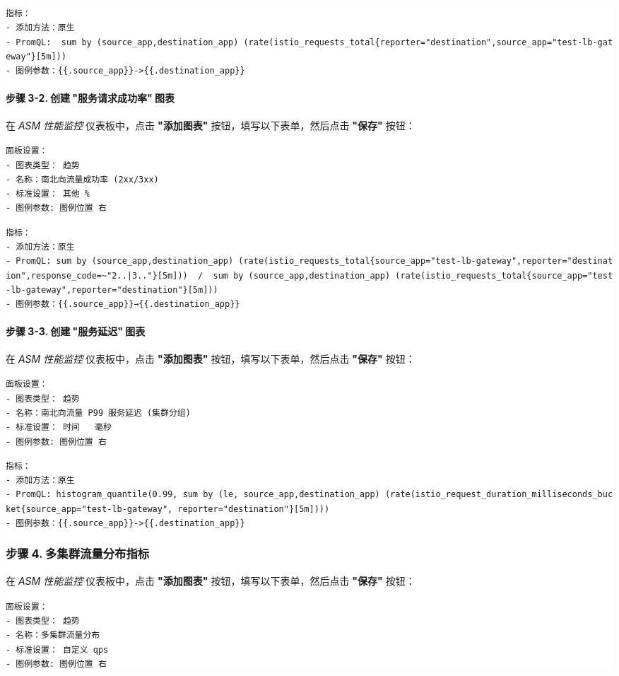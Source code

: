 ```
指标：
- 添加方法：原生
- PromQL:  sum by (source_app,destination_app) (rate(istio_requests_total{reporter="destination",source_app="test-lb-gateway"}[5m]))
- 图例参数：{{.source_app}}->{{.destination_app}}
```

#### 步骤 3-2. 创建 "服务请求成功率" 图表

在 *ASM 性能监控* 仪表板中，点击 **"添加图表"** 按钮，填写以下表单，然后点击 **"保存"** 按钮：

```
面板设置：
- 图表类型： 趋势
- 名称：南北向流量成功率 (2xx/3xx)
- 标准设置： 其他 %
- 图例参数: 图例位置 右
```

```
指标：
- 添加方法：原生
- PromQL: sum by (source_app,destination_app) (rate(istio_requests_total{source_app="test-lb-gateway",reporter="destination",response_code=~"2..|3.."}[5m]))  /  sum by (source_app,destination_app) (rate(istio_requests_total{source_app="test-lb-gateway",reporter="destination"}[5m]))
- 图例参数：{{.source_app}}→{{.destination_app}}
```

#### 步骤 3-3. 创建 "服务延迟" 图表

在 *ASM 性能监控* 仪表板中，点击 **"添加图表"** 按钮，填写以下表单，然后点击 **"保存"** 按钮：

```
面板设置：
- 图表类型： 趋势
- 名称：南北向流量 P99 服务延迟 (集群分组)
- 标准设置： 时间   毫秒
- 图例参数: 图例位置 右
```

```
指标：
- 添加方法：原生
- PromQL: histogram_quantile(0.99, sum by (le, source_app,destination_app) (rate(istio_request_duration_milliseconds_bucket{source_app="test-lb-gateway", reporter="destination"}[5m])))
- 图例参数：{{.source_app}}->{{.destination_app}}
```

### 步骤 4. 多集群流量分布指标

在 *ASM 性能监控* 仪表板中，点击 **"添加图表"** 按钮，填写以下表单，然后点击 **"保存"** 按钮：

```
面板设置：
- 图表类型： 趋势
- 名称：多集群流量分布
- 标准设置： 自定义 qps
- 图例参数: 图例位置 右
```
